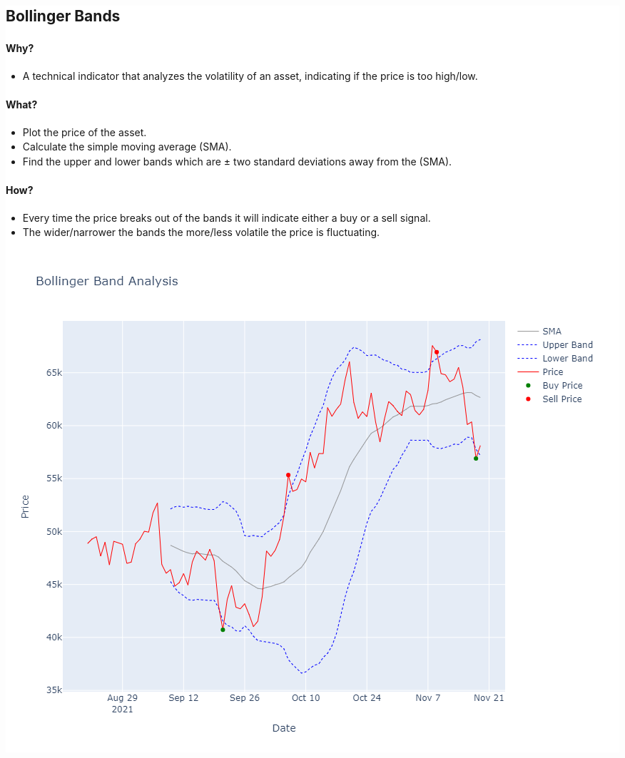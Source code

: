 ## Bollinger Bands

#### Why?
* A technical indicator that analyzes the volatility of an asset, indicating if the price is too high/low.

#### What?
* Plot the price of the asset.
* Calculate the simple moving average (SMA).
* Find the upper and lower bands which are ± two standard deviations away from the (SMA).

#### How?
* Every time the price breaks out of the bands it will indicate either a buy or a sell signal.
* The wider/narrower the bands the more/less volatile the price is fluctuating. 

![Sovmamadpubo](resources/bollinger_band.png)
